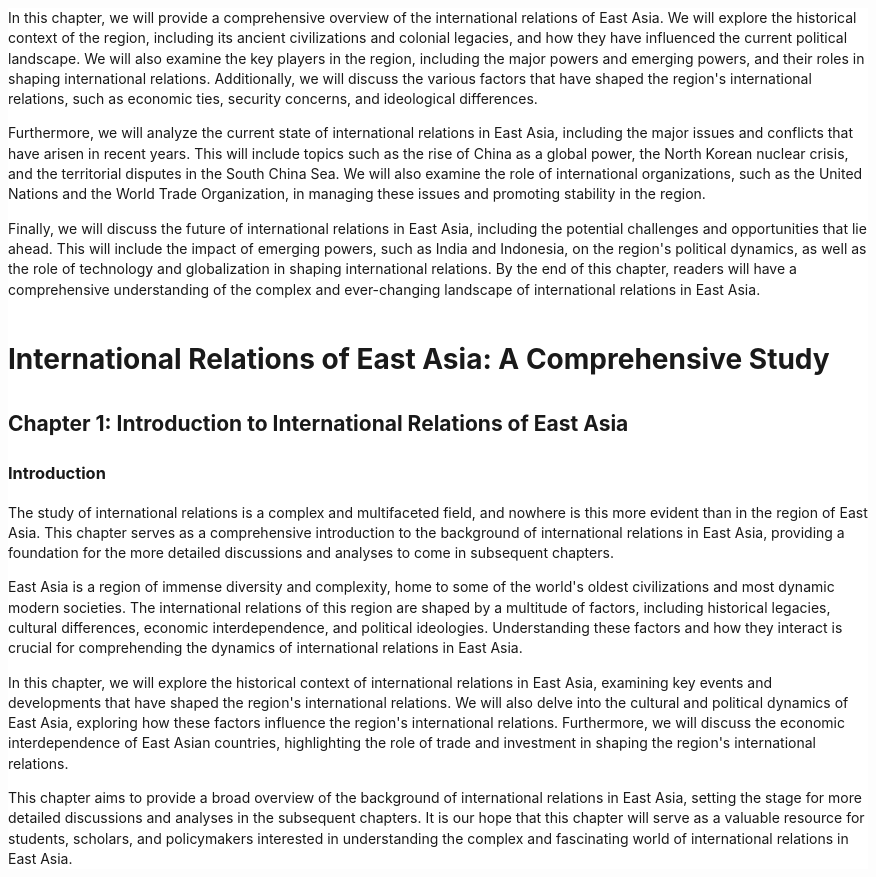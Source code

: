 In this chapter, we will provide a comprehensive overview of the international relations of East Asia. We will explore the historical context of the region, including its ancient civilizations and colonial legacies, and how they have influenced the current political landscape. We will also examine the key players in the region, including the major powers and emerging powers, and their roles in shaping international relations. Additionally, we will discuss the various factors that have shaped the region's international relations, such as economic ties, security concerns, and ideological differences.

Furthermore, we will analyze the current state of international relations in East Asia, including the major issues and conflicts that have arisen in recent years. This will include topics such as the rise of China as a global power, the North Korean nuclear crisis, and the territorial disputes in the South China Sea. We will also examine the role of international organizations, such as the United Nations and the World Trade Organization, in managing these issues and promoting stability in the region.

Finally, we will discuss the future of international relations in East Asia, including the potential challenges and opportunities that lie ahead. This will include the impact of emerging powers, such as India and Indonesia, on the region's political dynamics, as well as the role of technology and globalization in shaping international relations. By the end of this chapter, readers will have a comprehensive understanding of the complex and ever-changing landscape of international relations in East Asia. 


# International Relations of East Asia: A Comprehensive Study

## Chapter 1: Introduction to International Relations of East Asia




### Introduction

The study of international relations is a complex and multifaceted field, and nowhere is this more evident than in the region of East Asia. This chapter serves as a comprehensive introduction to the background of international relations in East Asia, providing a foundation for the more detailed discussions and analyses to come in subsequent chapters.

East Asia is a region of immense diversity and complexity, home to some of the world's oldest civilizations and most dynamic modern societies. The international relations of this region are shaped by a multitude of factors, including historical legacies, cultural differences, economic interdependence, and political ideologies. Understanding these factors and how they interact is crucial for comprehending the dynamics of international relations in East Asia.

In this chapter, we will explore the historical context of international relations in East Asia, examining key events and developments that have shaped the region's international relations. We will also delve into the cultural and political dynamics of East Asia, exploring how these factors influence the region's international relations. Furthermore, we will discuss the economic interdependence of East Asian countries, highlighting the role of trade and investment in shaping the region's international relations.

This chapter aims to provide a broad overview of the background of international relations in East Asia, setting the stage for more detailed discussions and analyses in the subsequent chapters. It is our hope that this chapter will serve as a valuable resource for students, scholars, and policymakers interested in understanding the complex and fascinating world of international relations in East Asia.
